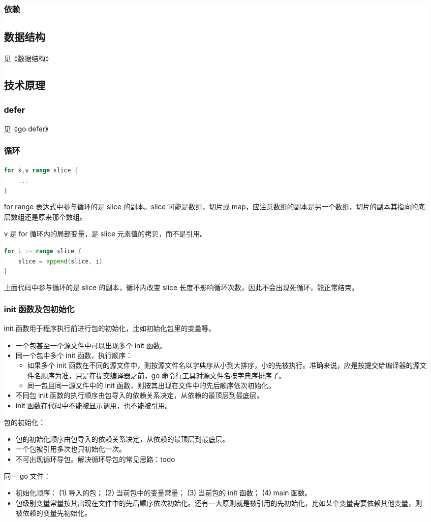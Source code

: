 ### 依赖

## 数据结构

见《数据结构》

## 技术原理

### defer

见《go defer》

### 循环

```go
for k,v range slice {
    ...
}
```

for range 表达式中参与循环的是 slice 的副本。slice 可能是数组，切片或 map，应注意数组的副本是另一个数组，切片的副本其指向的底层数组还是原来那个数组。

v 是 for 循环内的局部变量，是 slice 元素值的拷贝，而不是引用。

```go
for i := range slice {
    slice = append(slice, i)
}
```

上面代码中参与循环的是 slice 的副本，循环内改变 slice 长度不影响循环次数，因此不会出现死循环，能正常结束。

### init 函数及包初始化

init 函数用于程序执行前进行包的初始化，比如初始化包里的变量等。

* 一个包甚至一个源文件中可以出现多个 init 函数。
* 同一个包中多个 init 函数，执行顺序：
  * 如果多个 init 函数在不同的源文件中，则按源文件名以字典序从小到大排序，小的先被执行。准确来说，应是按提交给编译器的源文件名顺序为准，只是在提交编译器之前，go 命令行工具对源文件名按字典序排序了。
  * 同一包且同一源文件中的 init 函数，则按其出现在文件中的先后顺序依次初始化。
* 不同包 init 函数的执行顺序由包导入的依赖关系决定，从依赖的最顶层到最底层。
* init 函数在代码中不能被显示调用，也不能被引用。

包的初始化：

* 包的初始化顺序由包导入的依赖关系决定，从依赖的最顶层到最底层。
* 一个包被引用多次也只初始化一次。
* 不可出现循环导包。解决循环导包的常见思路：todo

同一 go 文件：

* 初始化顺序： (1) 导入的包； (2) 当前包中的变量常量； (3) 当前包的 init 函数； (4) main 函数。
* 包级别变量常量按其出现在文件中的先后顺序依次初始化。还有一大原则就是被引用的先初始化，比如某个变量需要依赖其他变量，则被依赖的变量先初始化。
